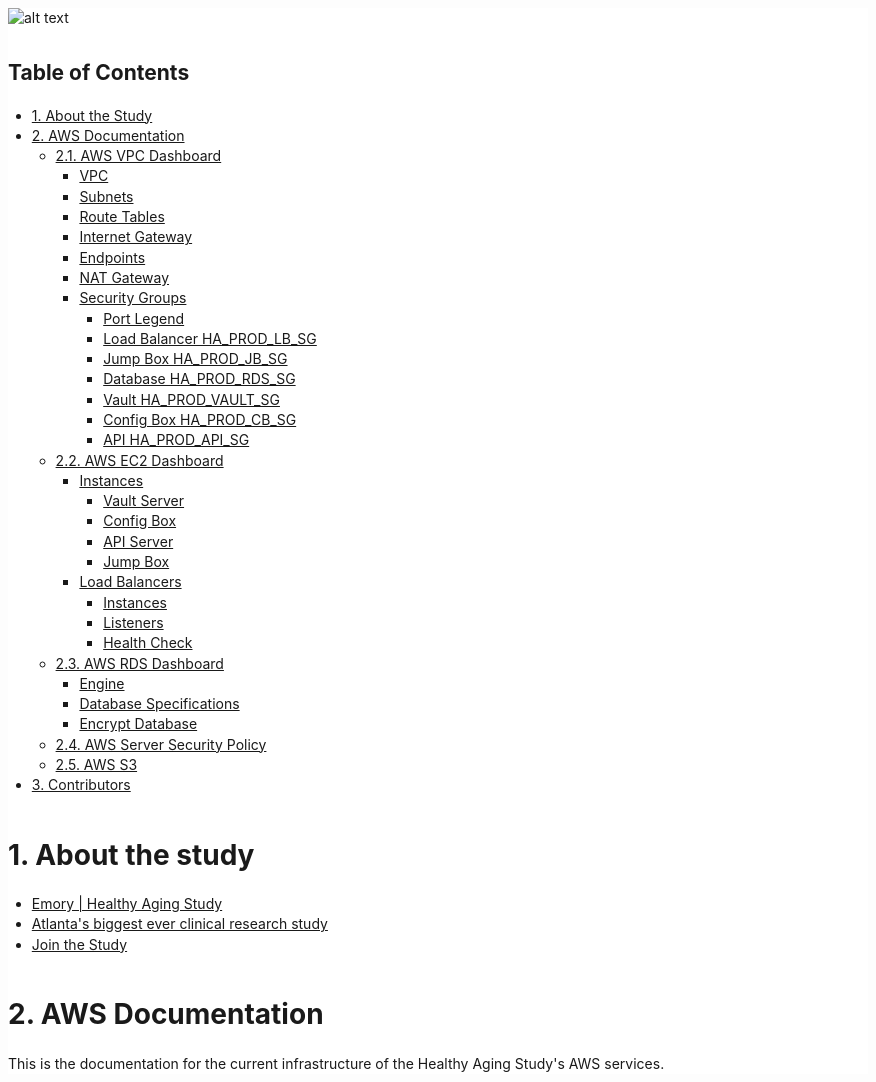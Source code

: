 ![alt text](https://pbs.twimg.com/profile_images/671443083704184832/d0oR1_kX.png)

## Table of Contents
- [1. About the Study](#1-about-the-study)
- [2. AWS Documentation](#2-aws-documentation)
  - [2.1. AWS VPC Dashboard](#21-aws-vpc-dashboard)
    - [VPC](#vpc)
    - [Subnets](#subnets)
    - [Route Tables](#route-tables)
    - [Internet Gateway](#internet-gateway)
    - [Endpoints](#endpoints)
    - [NAT Gateway](#nat-gateway)
    - [Security Groups](#security-groups)
      - [Port Legend](#port-legend)
      - [Load Balancer HA_PROD_LB_SG](#load-balancer-ha_prod_lb_sg)
      - [Jump Box HA_PROD_JB_SG](#jump-box-ha_prod_jb_sg)
      - [Database HA_PROD_RDS_SG](#database-ha_prod_rds_sg)
      - [Vault HA_PROD_VAULT_SG](#vault-ha_prod-vault-sg)
      - [Config Box HA_PROD_CB_SG](#config-box-ha_prod_cb_sg)
      - [API HA_PROD_API_SG](#api-ha_prod_api_sg)
  - [2.2. AWS EC2 Dashboard](#22-aws-ec2-dashboard)
    - [Instances](#instances)
      - [Vault Server](#vault-server)
      - [Config Box](#config-box)
      - [API Server](#api-server)
      - [Jump Box](#jump-box)
    - [Load Balancers](#load-balancers)
      - [Instances](#instances)
      - [Listeners](#listeners)
      - [Health Check](#health-check)
  - [2.3. AWS RDS Dashboard](#23-aws-rds-dashboard)
    - [Engine](#engine)
    - [Database Specifications](#database-specifications)
    - [Encrypt Database](#encrypt-database)
  - [2.4. AWS Server Security Policy](#24-aws-server-security-policy)
  - [2.5. AWS S3](#25-aws-s3)
- [3. Contributors](#3-contributors)


# 1. About the study

* [Emory | Healthy Aging Study](http://healthyaging.emory.edu)
* [Atlanta's biggest ever clinical research study](http://www.bizjournals.com/atlanta/news/2016/03/30/emory-launches-atlantas-biggest-clinical-research.html)
* [Join the Study](https://emory.force.com/ehas/CommunitiesSelfReg)

# 2. AWS Documentation
This is the documentation for the current infrastructure of the Healthy Aging Study's AWS services.
